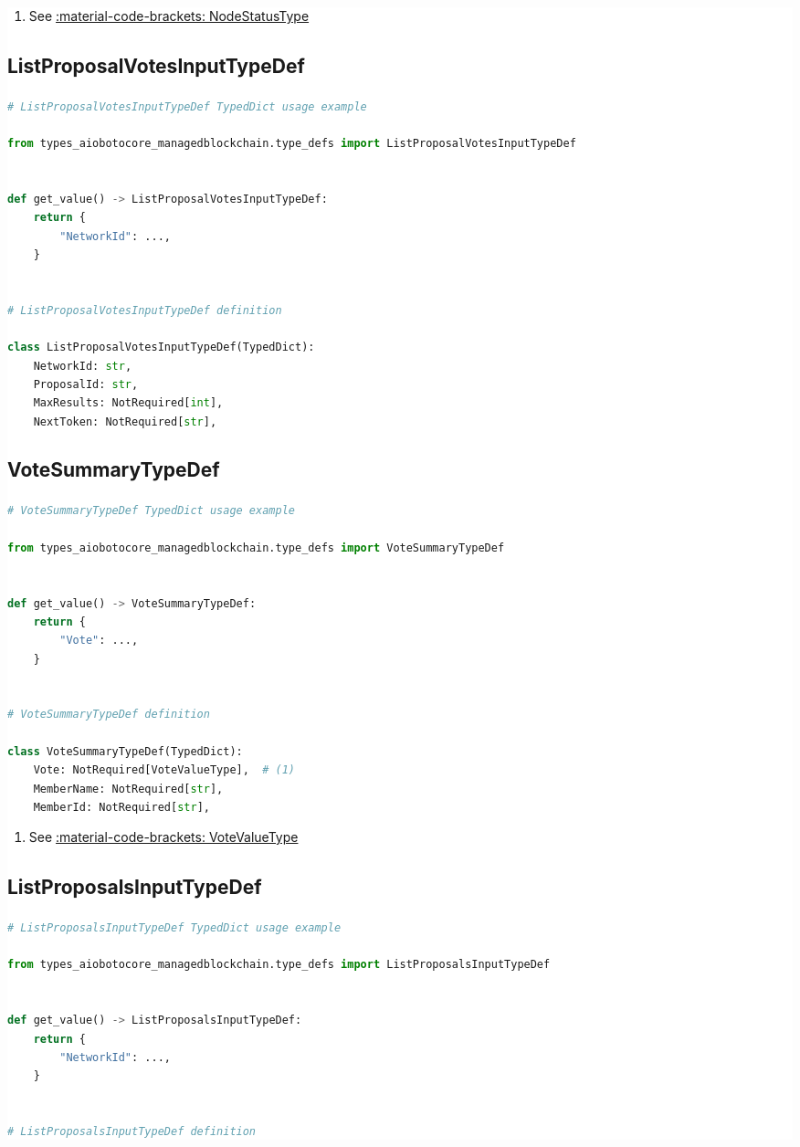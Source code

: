 1. See [:material-code-brackets: NodeStatusType](./literals.md#nodestatustype) 
## ListProposalVotesInputTypeDef

```python
# ListProposalVotesInputTypeDef TypedDict usage example

from types_aiobotocore_managedblockchain.type_defs import ListProposalVotesInputTypeDef


def get_value() -> ListProposalVotesInputTypeDef:
    return {
        "NetworkId": ...,
    }


# ListProposalVotesInputTypeDef definition

class ListProposalVotesInputTypeDef(TypedDict):
    NetworkId: str,
    ProposalId: str,
    MaxResults: NotRequired[int],
    NextToken: NotRequired[str],
```

## VoteSummaryTypeDef

```python
# VoteSummaryTypeDef TypedDict usage example

from types_aiobotocore_managedblockchain.type_defs import VoteSummaryTypeDef


def get_value() -> VoteSummaryTypeDef:
    return {
        "Vote": ...,
    }


# VoteSummaryTypeDef definition

class VoteSummaryTypeDef(TypedDict):
    Vote: NotRequired[VoteValueType],  # (1)
    MemberName: NotRequired[str],
    MemberId: NotRequired[str],
```

1. See [:material-code-brackets: VoteValueType](./literals.md#votevaluetype) 
## ListProposalsInputTypeDef

```python
# ListProposalsInputTypeDef TypedDict usage example

from types_aiobotocore_managedblockchain.type_defs import ListProposalsInputTypeDef


def get_value() -> ListProposalsInputTypeDef:
    return {
        "NetworkId": ...,
    }


# ListProposalsInputTypeDef definition

```